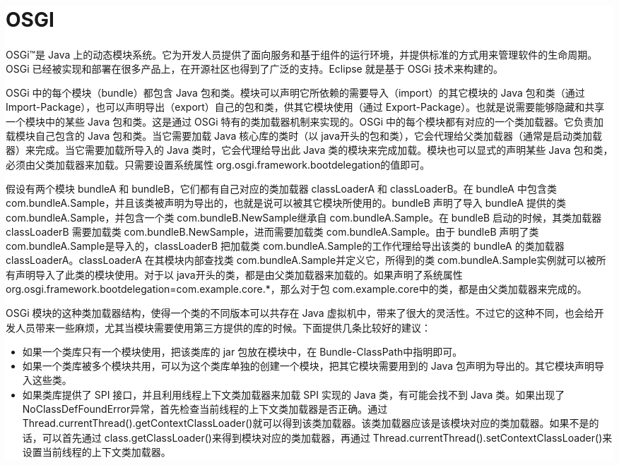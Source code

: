 







# OSGI

OSGi™是 Java 上的动态模块系统。它为开发人员提供了面向服务和基于组件的运行环境，并提供标准的方式用来管理软件的生命周期。OSGi 已经被实现和部署在很多产品上，在开源社区也得到了广泛的支持。Eclipse 就是基于 OSGi 技术来构建的。

OSGi 中的每个模块（bundle）都包含 Java 包和类。模块可以声明它所依赖的需要导入（import）的其它模块的 Java 包和类（通过 Import-Package），也可以声明导出（export）自己的包和类，供其它模块使用（通过 Export-Package）。也就是说需要能够隐藏和共享一个模块中的某些 Java 包和类。这是通过 OSGi 特有的类加载器机制来实现的。OSGi 中的每个模块都有对应的一个类加载器。它负责加载模块自己包含的 Java 包和类。当它需要加载 Java 核心库的类时（以 java开头的包和类），它会代理给父类加载器（通常是启动类加载器）来完成。当它需要加载所导入的 Java 类时，它会代理给导出此 Java 类的模块来完成加载。模块也可以显式的声明某些 Java 包和类，必须由父类加载器来加载。只需要设置系统属性
org.osgi.framework.bootdelegation的值即可。

假设有两个模块 bundleA 和 bundleB，它们都有自己对应的类加载器 classLoaderA 和 classLoaderB。在 bundleA 中包含类 com.bundleA.Sample，并且该类被声明为导出的，也就是说可以被其它模块所使用的。bundleB 声明了导入 bundleA 提供的类 com.bundleA.Sample，并包含一个类 com.bundleB.NewSample继承自 com.bundleA.Sample。在 bundleB 启动的时候，其类加载器 classLoaderB 需要加载类 com.bundleB.NewSample，进而需要加载类 com.bundleA.Sample。由于 bundleB 声明了类 com.bundleA.Sample是导入的，classLoaderB 把加载类 com.bundleA.Sample的工作代理给导出该类的 bundleA 的类加载器 classLoaderA。classLoaderA 在其模块内部查找类 com.bundleA.Sample并定义它，所得到的类 com.bundleA.Sample实例就可以被所有声明导入了此类的模块使用。对于以 java开头的类，都是由父类加载器来加载的。如果声明了系统属性
org.osgi.framework.bootdelegation=com.example.core.*，那么对于包 com.example.core中的类，都是由父类加载器来完成的。

OSGi 模块的这种类加载器结构，使得一个类的不同版本可以共存在 Java 虚拟机中，带来了很大的灵活性。不过它的这种不同，也会给开发人员带来一些麻烦，尤其当模块需要使用第三方提供的库的时候。下面提供几条比较好的建议：

- 如果一个类库只有一个模块使用，把该类库的 jar 包放在模块中，在 Bundle-ClassPath中指明即可。
- 如果一个类库被多个模块共用，可以为这个类库单独的创建一个模块，把其它模块需要用到的 Java 包声明为导出的。其它模块声明导入这些类。
- 如果类库提供了 SPI 接口，并且利用线程上下文类加载器来加载 SPI 实现的 Java 类，有可能会找不到 Java 类。如果出现了 NoClassDefFoundError异常，首先检查当前线程的上下文类加载器是否正确。通过 Thread.currentThread().getContextClassLoader()就可以得到该类加载器。该类加载器应该是该模块对应的类加载器。如果不是的话，可以首先通过 class.getClassLoader()来得到模块对应的类加载器，再通过 Thread.currentThread().setContextClassLoader()来设置当前线程的上下文类加载器。
